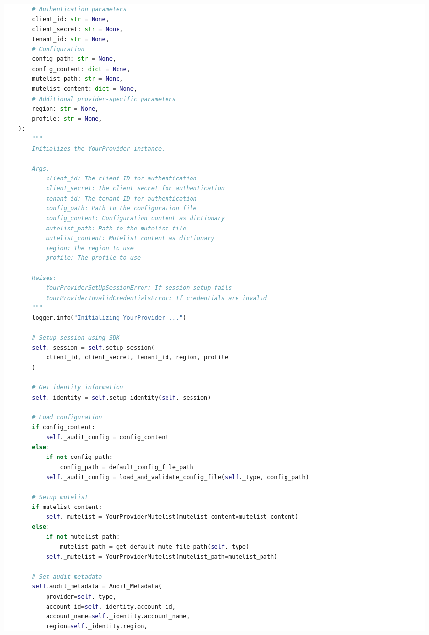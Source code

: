 ```python
        # Authentication parameters
        client_id: str = None,
        client_secret: str = None,
        tenant_id: str = None,
        # Configuration
        config_path: str = None,
        config_content: dict = None,
        mutelist_path: str = None,
        mutelist_content: dict = None,
        # Additional provider-specific parameters
        region: str = None,
        profile: str = None,
    ):
        """
        Initializes the YourProvider instance.

        Args:
            client_id: The client ID for authentication
            client_secret: The client secret for authentication
            tenant_id: The tenant ID for authentication
            config_path: Path to the configuration file
            config_content: Configuration content as dictionary
            mutelist_path: Path to the mutelist file
            mutelist_content: Mutelist content as dictionary
            region: The region to use
            profile: The profile to use

        Raises:
            YourProviderSetUpSessionError: If session setup fails
            YourProviderInvalidCredentialsError: If credentials are invalid
        """
        logger.info("Initializing YourProvider ...")

        # Setup session using SDK
        self._session = self.setup_session(
            client_id, client_secret, tenant_id, region, profile
        )

        # Get identity information
        self._identity = self.setup_identity(self._session)

        # Load configuration
        if config_content:
            self._audit_config = config_content
        else:
            if not config_path:
                config_path = default_config_file_path
            self._audit_config = load_and_validate_config_file(self._type, config_path)

        # Setup mutelist
        if mutelist_content:
            self._mutelist = YourProviderMutelist(mutelist_content=mutelist_content)
        else:
            if not mutelist_path:
                mutelist_path = get_default_mute_file_path(self._type)
            self._mutelist = YourProviderMutelist(mutelist_path=mutelist_path)

        # Set audit metadata
        self.audit_metadata = Audit_Metadata(
            provider=self._type,
            account_id=self._identity.account_id,
            account_name=self._identity.account_name,
            region=self._identity.region,
```